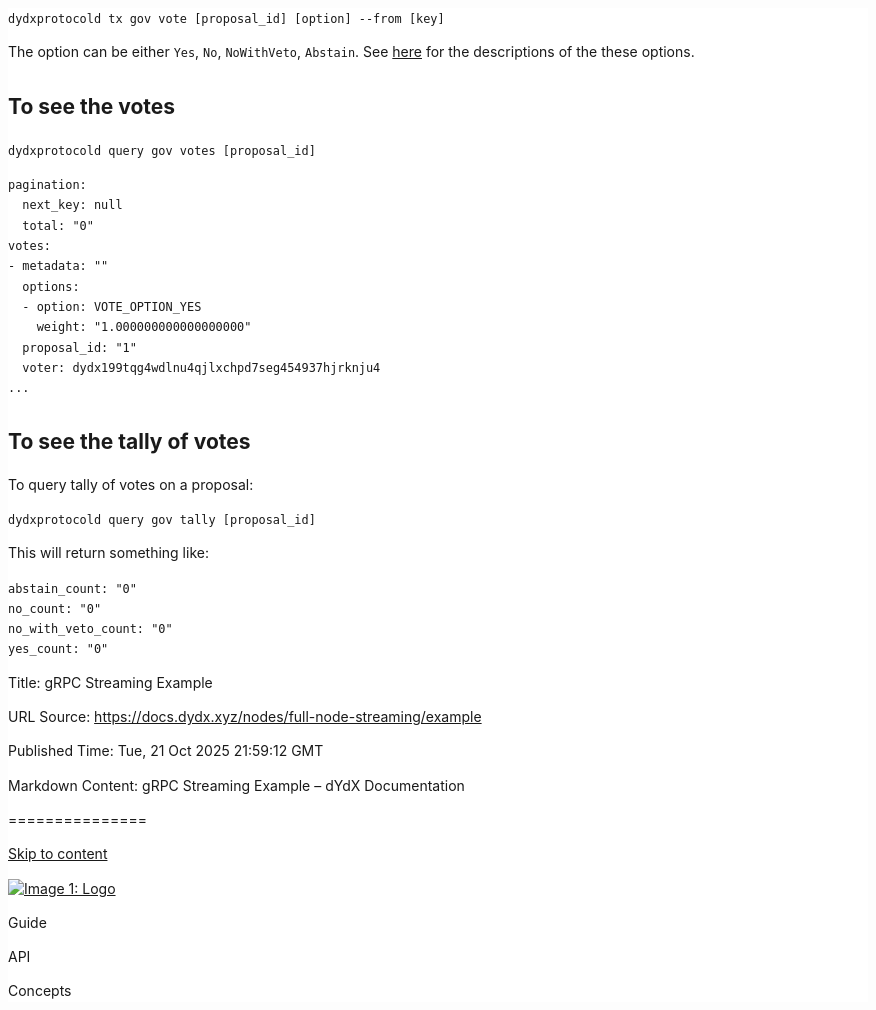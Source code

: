 `dydxprotocold tx gov vote [proposal_id] [option] --from [key]`

The option can be either `Yes`, `No`, `NoWithVeto`, `Abstain`. See [here](https://docs.cosmos.network/v0.47/modules/gov#option-set) for the descriptions of the these options.

To see the votes
----------------

`dydxprotocold query gov votes [proposal_id]`

```
pagination:
  next_key: null
  total: "0"
votes:
- metadata: ""
  options:
  - option: VOTE_OPTION_YES
    weight: "1.000000000000000000"
  proposal_id: "1"
  voter: dydx199tqg4wdlnu4qjlxchpd7seg454937hjrknju4
...
```

To see the tally of votes
-------------------------

To query tally of votes on a proposal:

`dydxprotocold query gov tally [proposal_id]`

This will return something like:

```
abstain_count: "0"
no_count: "0"
no_with_veto_count: "0"
yes_count: "0"
```
Title: gRPC Streaming Example

URL Source: https://docs.dydx.xyz/nodes/full-node-streaming/example

Published Time: Tue, 21 Oct 2025 21:59:12 GMT

Markdown Content:
gRPC Streaming Example – dYdX Documentation

===============

[Skip to content](https://docs.dydx.xyz/nodes/full-node-streaming/example#vocs-content)

[![Image 1: Logo](https://dydx.exchange/icon.svg)](https://docs.dydx.xyz/)

Guide

API

Concepts

